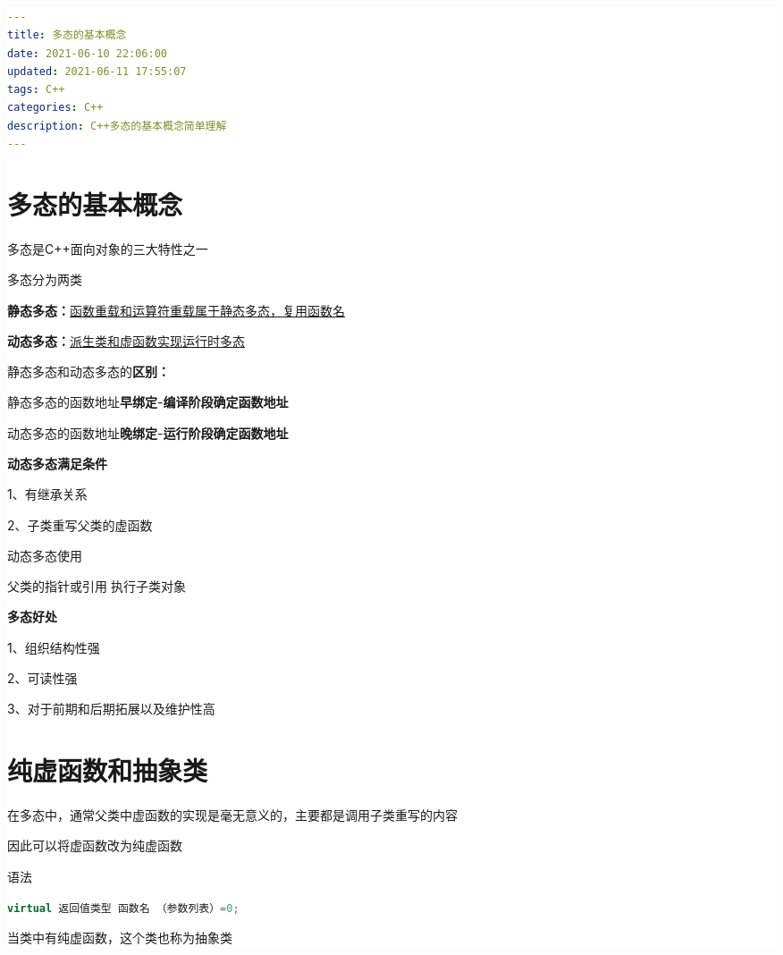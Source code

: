 ```yaml
---
title: 多态的基本概念
date: 2021-06-10 22:06:00
updated: 2021-06-11 17:55:07
tags: C++
categories: C++
description: C++多态的基本概念简单理解
---
```


# 多态的基本概念

多态是C++面向对象的三大特性之一

多态分为两类

**静态多态：**<u>函数重载和运算符重载属于静态多态，复用函数名</u>

**动态多态：**<u>派生类和虚函数实现运行时多态</u>

静态多态和动态多态的**区别：**

静态多态的函数地址**早绑定**-**编译阶段确定函数地址**

动态多态的函数地址**晚绑定**-**运行阶段确定函数地址**

**动态多态满足条件**

1、有继承关系

2、子类重写父类的虚函数

动态多态使用

父类的指针或引用 执行子类对象

**多态好处**

1、组织结构性强

2、可读性强

3、对于前期和后期拓展以及维护性高

# 纯虚函数和抽象类

在多态中，通常父类中虚函数的实现是毫无意义的，主要都是调用子类重写的内容

因此可以将虚函数改为纯虚函数

语法

```cpp
virtual 返回值类型 函数名 （参数列表）=0;
```

当类中有纯虚函数，这个类也称为抽象类

